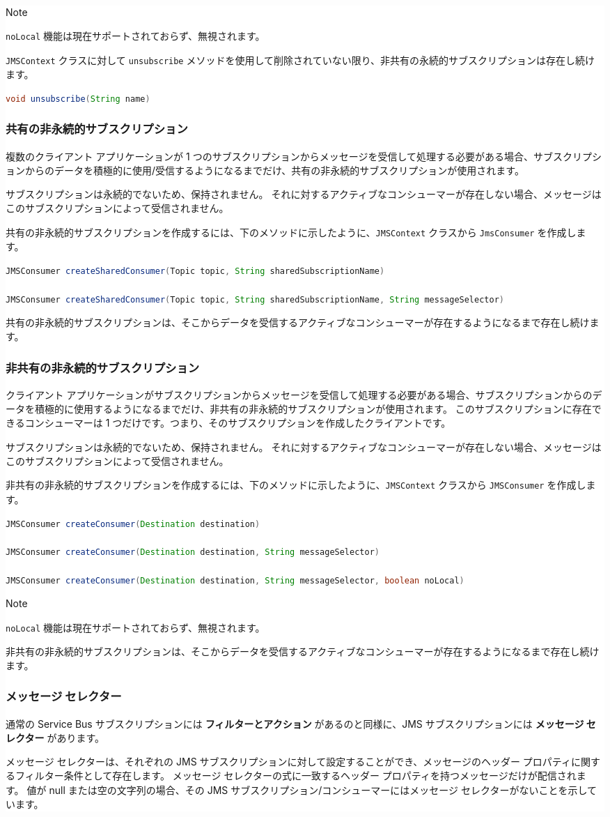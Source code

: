 > [!NOTE]
> `noLocal` 機能は現在サポートされておらず、無視されます。
>

`JMSContext` クラスに対して `unsubscribe` メソッドを使用して削除されていない限り、非共有の永続的サブスクリプションは存在し続けます。

```java
void unsubscribe(String name)
```

### <a name="shared-non-durable-subscriptions"></a>共有の非永続的サブスクリプション

複数のクライアント アプリケーションが 1 つのサブスクリプションからメッセージを受信して処理する必要がある場合、サブスクリプションからのデータを積極的に使用/受信するようになるまでだけ、共有の非永続的サブスクリプションが使用されます。

サブスクリプションは永続的でないため、保持されません。 それに対するアクティブなコンシューマーが存在しない場合、メッセージはこのサブスクリプションによって受信されません。

共有の非永続的サブスクリプションを作成するには、下のメソッドに示したように、`JMSContext` クラスから `JmsConsumer` を作成します。

```java
JMSConsumer createSharedConsumer(Topic topic, String sharedSubscriptionName)

JMSConsumer createSharedConsumer(Topic topic, String sharedSubscriptionName, String messageSelector)
```

共有の非永続的サブスクリプションは、そこからデータを受信するアクティブなコンシューマーが存在するようになるまで存在し続けます。

### <a name="unshared-non-durable-subscriptions"></a>非共有の非永続的サブスクリプション

クライアント アプリケーションがサブスクリプションからメッセージを受信して処理する必要がある場合、サブスクリプションからのデータを積極的に使用するようになるまでだけ、非共有の非永続的サブスクリプションが使用されます。 このサブスクリプションに存在できるコンシューマーは 1 つだけです。つまり、そのサブスクリプションを作成したクライアントです。

サブスクリプションは永続的でないため、保持されません。 それに対するアクティブなコンシューマーが存在しない場合、メッセージはこのサブスクリプションによって受信されません。

非共有の非永続的サブスクリプションを作成するには、下のメソッドに示したように、`JMSContext` クラスから `JMSConsumer` を作成します。

```java
JMSConsumer createConsumer(Destination destination)

JMSConsumer createConsumer(Destination destination, String messageSelector)

JMSConsumer createConsumer(Destination destination, String messageSelector, boolean noLocal)
```

> [!NOTE]
> `noLocal` 機能は現在サポートされておらず、無視されます。
>

非共有の非永続的サブスクリプションは、そこからデータを受信するアクティブなコンシューマーが存在するようになるまで存在し続けます。

### <a name="message-selectors"></a>メッセージ セレクター

通常の Service Bus サブスクリプションには **フィルターとアクション** があるのと同様に、JMS サブスクリプションには **メッセージ セレクター** があります。

メッセージ セレクターは、それぞれの JMS サブスクリプションに対して設定することができ、メッセージのヘッダー プロパティに関するフィルター条件として存在します。 メッセージ セレクターの式に一致するヘッダー プロパティを持つメッセージだけが配信されます。 値が null または空の文字列の場合、その JMS サブスクリプション/コンシューマーにはメッセージ セレクターがないことを示しています。
